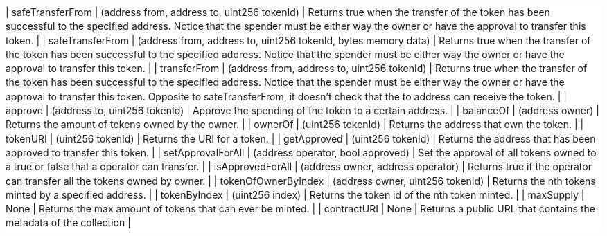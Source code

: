 | safeTransferFrom       | (address from, address to, uint256 tokenId)                                                   | Returns true when the transfer of the token has been successful to the specified address. Notice that the spender must be either way the owner or have the approval to transfer this token.                                                                                           |
| safeTransferFrom       | (address from, address to, uint256 tokenId, bytes memory data)                                | Returns true when the transfer of the token has been successful to the specified address. Notice that the spender must be either way the owner or have the approval to transfer this token.                                                                                           |
| transferFrom           | (address from, address to, uint256 tokenId)                                                   | Returns true when the transfer of the token has been successful to the specified address. Notice that the spender must be either way the owner or have the approval to transfer this token. Opposite to sateTransferFrom, it doesn’t check that the to address can receive the token. |
| approve                | (address to, uint256 tokenId)                                                                 | Approve the spending of the token to a certain address.                                                                                                                                                                                                                               |
| balanceOf              | (address owner)                                                                               | Returns the amount of tokens owned by the owner.                                                                                                                                                                                                                                      |
| ownerOf                | (uint256 tokenId)                                                                             | Returns the address that own the token.                                                                                                                                                                                                                                               |
| tokenURI               | (uint256 tokenId)                                                                             | Returns the URI for a token.                                                                                                                                                                                                                                                          |
| getApproved            | (uint256 tokenId)                                                                             | Returns the address that has been approved to transfer this token.                                                                                                                                                                                                                    |
| setApprovalForAll      | (address operator, bool approved)                                                             | Set the approval of all tokens owned to a true or false that a operator can transfer.                                                                                                                                                                                                 |
| isApprovedForAll       | (address owner, address operator)                                                             | Returns true if the operator can transfer all the tokens owned by owner.                                                                                                                                                                                                              |
| tokenOfOwnerByIndex    | (address owner, uint256 tokenId)                                                              | Returns the nth tokens minted by a specified address.                                                                                                                                                                                                                                 |
| tokenByIndex           | (uint256 index)                                                                               | Returns the token id of the nth token minted.                                                                                                                                                                                                                                         |
| maxSupply              | None                                                                                          | Returns the max amount of tokens that can ever be minted.                                                                                                                                                                                                                             |
| contractURI            | None                                                                                          | Returns a public URL that contains the metadata of the collection                                                                                                                                                                                                                     |